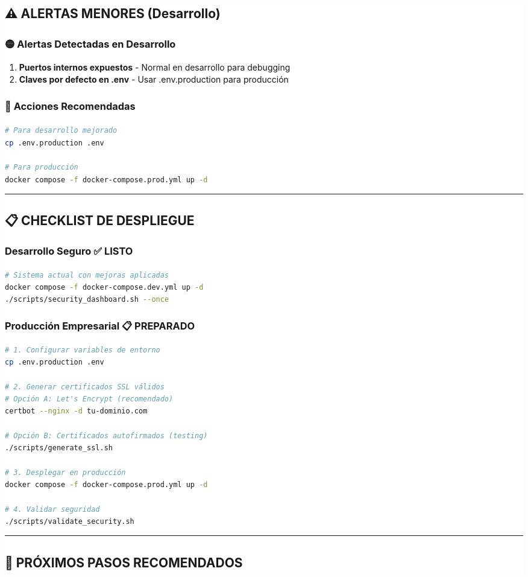 
## ⚠️ ALERTAS MENORES (Desarrollo)

### 🟡 **Alertas Detectadas en Desarrollo**
1. **Puertos internos expuestos** - Normal en desarrollo para debugging
2. **Claves por defecto en .env** - Usar .env.production para producción

### 🔧 **Acciones Recomendadas**
```bash
# Para desarrollo mejorado
cp .env.production .env

# Para producción
docker compose -f docker-compose.prod.yml up -d
```

---

## 📋 CHECKLIST DE DESPLIEGUE

### **Desarrollo Seguro** ✅ LISTO
```bash
# Sistema actual con mejoras aplicadas
docker compose -f docker-compose.dev.yml up -d
./scripts/security_dashboard.sh --once
```

### **Producción Empresarial** 📋 PREPARADO
```bash
# 1. Configurar variables de entorno
cp .env.production .env

# 2. Generar certificados SSL válidos
# Opción A: Let's Encrypt (recomendado)
certbot --nginx -d tu-dominio.com

# Opción B: Certificados autofirmados (testing)
./scripts/generate_ssl.sh

# 3. Desplegar en producción
docker compose -f docker-compose.prod.yml up -d

# 4. Validar seguridad
./scripts/validate_security.sh
```

---

## 🎯 PRÓXIMOS PASOS RECOMENDADOS
